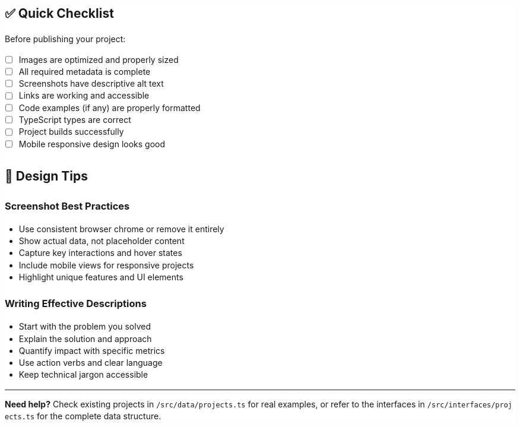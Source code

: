 ## ✅ **Quick Checklist**

Before publishing your project:
- [ ] Images are optimized and properly sized
- [ ] All required metadata is complete
- [ ] Screenshots have descriptive alt text
- [ ] Links are working and accessible
- [ ] Code examples (if any) are properly formatted
- [ ] TypeScript types are correct
- [ ] Project builds successfully
- [ ] Mobile responsive design looks good

## 🎨 **Design Tips**

### **Screenshot Best Practices**
- Use consistent browser chrome or remove it entirely
- Show actual data, not placeholder content
- Capture key interactions and hover states
- Include mobile views for responsive projects
- Highlight unique features and UI elements

### **Writing Effective Descriptions**
- Start with the problem you solved
- Explain the solution and approach
- Quantify impact with specific metrics
- Use action verbs and clear language
- Keep technical jargon accessible

---

**Need help?** Check existing projects in `/src/data/projects.ts` for real examples, or refer to the interfaces in `/src/interfaces/projects.ts` for the complete data structure.